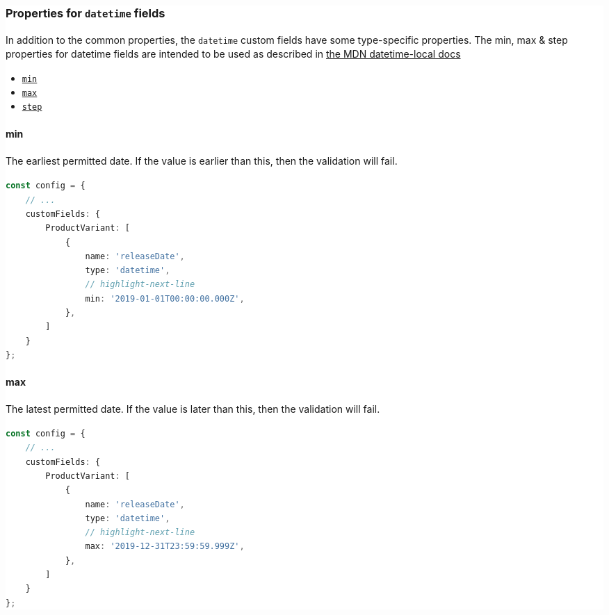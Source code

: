 ```ts title="src/vendure-config.ts"
```

### Properties for `datetime` fields

In addition to the common properties, the `datetime` custom fields have some type-specific properties.
The min, max & step properties for datetime fields are intended to be used as described in
[the MDN datetime-local docs](https://developer.mozilla.org/en-US/docs/Web/HTML/Element/input/datetime-local#Additional_attributes)

- [`min`](#min-1)
- [`max`](#max-1)
- [`step`](#step-1)

#### min

<CustomFieldProperty required={false} type="string" />

The earliest permitted date. If the value is earlier than this, then the validation will fail.

```ts title="src/vendure-config.ts"
const config = {
    // ...
    customFields: {
        ProductVariant: [
            {
                name: 'releaseDate',
                type: 'datetime',
                // highlight-next-line
                min: '2019-01-01T00:00:00.000Z',
            },
        ]
    }
};
```

#### max

<CustomFieldProperty required={false} type="string" />

The latest permitted date. If the value is later than this, then the validation will fail.

```ts title="src/vendure-config.ts"
const config = {
    // ...
    customFields: {
        ProductVariant: [
            {
                name: 'releaseDate',
                type: 'datetime',
                // highlight-next-line
                max: '2019-12-31T23:59:59.999Z',
            },
        ]
    }
};
```
